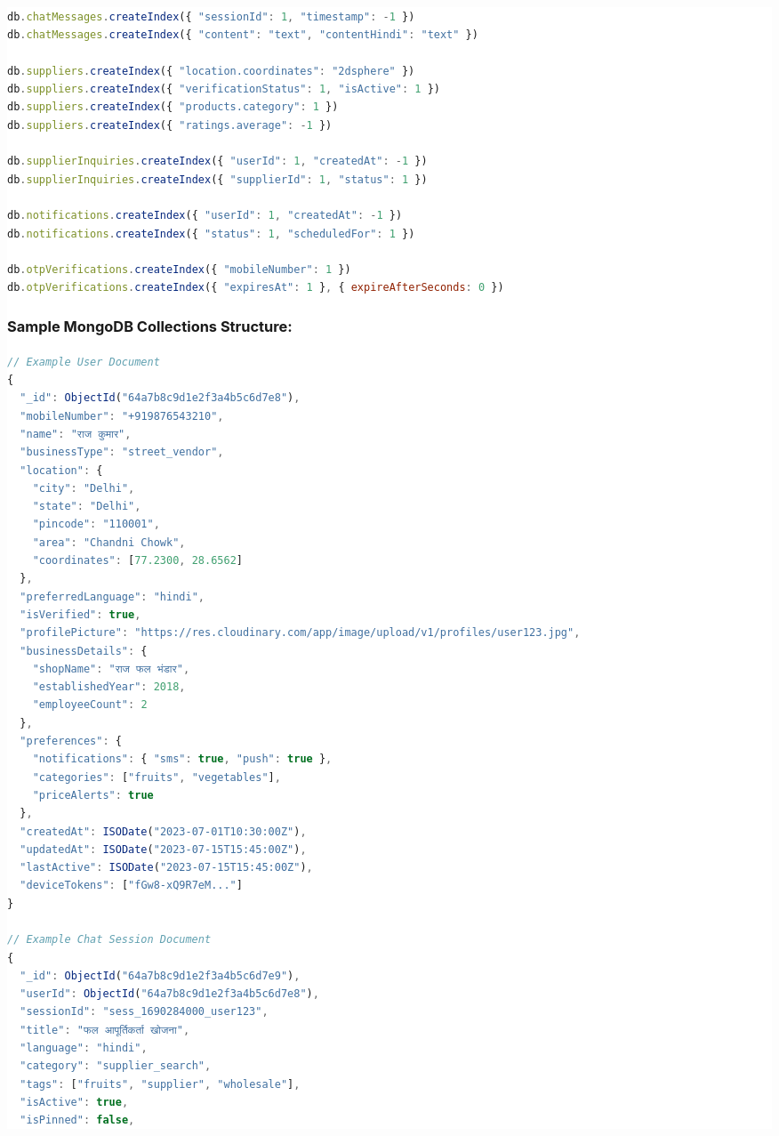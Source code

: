 ```javascript
db.chatMessages.createIndex({ "sessionId": 1, "timestamp": -1 })
db.chatMessages.createIndex({ "content": "text", "contentHindi": "text" })

db.suppliers.createIndex({ "location.coordinates": "2dsphere" })
db.suppliers.createIndex({ "verificationStatus": 1, "isActive": 1 })
db.suppliers.createIndex({ "products.category": 1 })
db.suppliers.createIndex({ "ratings.average": -1 })

db.supplierInquiries.createIndex({ "userId": 1, "createdAt": -1 })
db.supplierInquiries.createIndex({ "supplierId": 1, "status": 1 })

db.notifications.createIndex({ "userId": 1, "createdAt": -1 })
db.notifications.createIndex({ "status": 1, "scheduledFor": 1 })

db.otpVerifications.createIndex({ "mobileNumber": 1 })
db.otpVerifications.createIndex({ "expiresAt": 1 }, { expireAfterSeconds: 0 })
```

### **Sample MongoDB Collections Structure:**
```javascript
// Example User Document
{
  "_id": ObjectId("64a7b8c9d1e2f3a4b5c6d7e8"),
  "mobileNumber": "+919876543210",
  "name": "राज कुमार",
  "businessType": "street_vendor",
  "location": {
    "city": "Delhi",
    "state": "Delhi",
    "pincode": "110001",
    "area": "Chandni Chowk",
    "coordinates": [77.2300, 28.6562]
  },
  "preferredLanguage": "hindi",
  "isVerified": true,
  "profilePicture": "https://res.cloudinary.com/app/image/upload/v1/profiles/user123.jpg",
  "businessDetails": {
    "shopName": "राज फल भंडार",
    "establishedYear": 2018,
    "employeeCount": 2
  },
  "preferences": {
    "notifications": { "sms": true, "push": true },
    "categories": ["fruits", "vegetables"],
    "priceAlerts": true
  },
  "createdAt": ISODate("2023-07-01T10:30:00Z"),
  "updatedAt": ISODate("2023-07-15T15:45:00Z"),
  "lastActive": ISODate("2023-07-15T15:45:00Z"),
  "deviceTokens": ["fGw8-xQ9R7eM..."]
}

// Example Chat Session Document
{
  "_id": ObjectId("64a7b8c9d1e2f3a4b5c6d7e9"),
  "userId": ObjectId("64a7b8c9d1e2f3a4b5c6d7e8"),
  "sessionId": "sess_1690284000_user123",
  "title": "फल आपूर्तिकर्ता खोजना",
  "language": "hindi",
  "category": "supplier_search",
  "tags": ["fruits", "supplier", "wholesale"],
  "isActive": true,
  "isPinned": false,
```